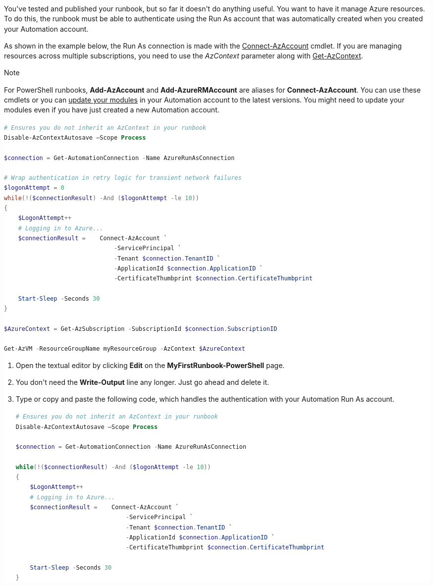 You've tested and published your runbook, but so far it doesn't do anything useful. You want to have it manage Azure resources. To do this, the runbook must be able to authenticate using the Run As account that was automatically created when you created your Automation account.

As shown in the example below, the Run As connection is made with the [Connect-AzAccount](https://docs.microsoft.com/powershell/module/az.accounts/connect-azaccount?view=azps-3.5.0) cmdlet. If you are managing resources across multiple subscriptions, you need to use the *AzContext* parameter along with [Get-AzContext](https://docs.microsoft.com/powershell/module/Az.Accounts/Get-AzContext?view=azps-3.5.0).

> [!NOTE]
> For PowerShell runbooks, **Add-AzAccount** and **Add-AzureRMAccount** are aliases for **Connect-AzAccount**. You can use these cmdlets or you can [update your modules](automation-update-azure-modules.md) in your Automation account to the latest versions. You might need to update your modules even if you have just created a new Automation account.

   ```powershell
   # Ensures you do not inherit an AzContext in your runbook
   Disable-AzContextAutosave –Scope Process

   $connection = Get-AutomationConnection -Name AzureRunAsConnection

   # Wrap authentication in retry logic for transient network failures
   $logonAttempt = 0
   while(!($connectionResult) -And ($logonAttempt -le 10))
   {
       $LogonAttempt++
       # Logging in to Azure...
       $connectionResult =    Connect-AzAccount `
                                  -ServicePrincipal `
                                  -Tenant $connection.TenantID `
                                  -ApplicationId $connection.ApplicationID `
                                  -CertificateThumbprint $connection.CertificateThumbprint

       Start-Sleep -Seconds 30
   }

   $AzureContext = Get-AzSubscription -SubscriptionId $connection.SubscriptionID

   Get-AzVM -ResourceGroupName myResourceGroup -AzContext $AzureContext
   ```
1. Open the textual editor by clicking **Edit** on the **MyFirstRunbook-PowerShell** page.
1. You don't need the **Write-Output** line any longer. Just go ahead and delete it.
1. Type or copy and paste the following code, which handles the authentication with your Automation Run As account.

   ```powershell
   # Ensures you do not inherit an AzContext in your runbook
   Disable-AzContextAutosave –Scope Process

   $connection = Get-AutomationConnection -Name AzureRunAsConnection

   while(!($connectionResult) -And ($logonAttempt -le 10))
   {
       $LogonAttempt++
       # Logging in to Azure...
       $connectionResult =    Connect-AzAccount `
                                  -ServicePrincipal `
                                  -Tenant $connection.TenantID `
                                  -ApplicationId $connection.ApplicationID `
                                  -CertificateThumbprint $connection.CertificateThumbprint

       Start-Sleep -Seconds 30
   }
   ```
